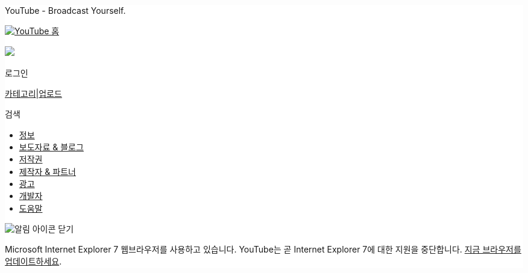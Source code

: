 




 YouTube - Broadcast Yourself.
 



















[![YouTube 홈](//s.ytimg.com/yt/img/pixel-vfl3z5WfW.gif)](/ "YouTube 홈")



 


![](//s.ytimg.com/yt/img/no_videos_140-vfl5AhOQY.png)




로그인






[카테고리](/videos?feature=mh)|[업로드](//www.youtube.com/my_videos_upload)

검색  




* [정보](/t/about_youtube)
* [보도자료 & 블로그](/t/press)
* [저작권](/t/copyright_center)
* [제작자 & 파트너](/creators)
* [광고](/t/advertising_overview)
* [개발자](/dev)
* [도움말](//support.google.com/youtube/?hl=ko-KR)



 ![알림 아이콘](//s.ytimg.com/yt/img/pixel-vfl3z5WfW.gif) 닫기 
 

 Microsoft Internet Explorer 7 웹브라우저를 사용하고 있습니다. YouTube는 곧 Internet Explorer 7에 대한 지원을 중단합니다. [지금 브라우저를 업데이트하세요](/supported_browsers).

 







